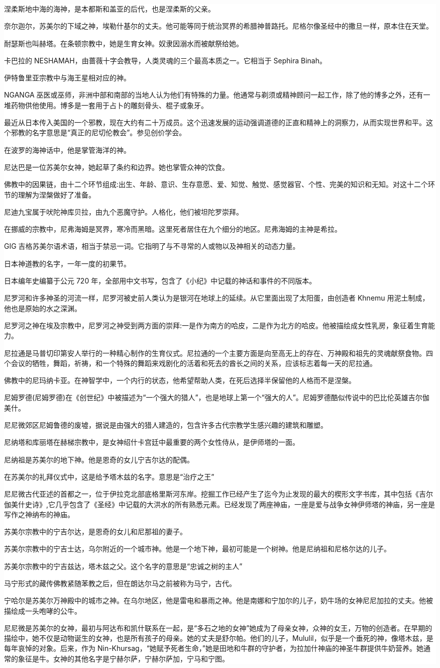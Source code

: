 涅柔斯地中海的海神，是本都斯和盖亚的后代，也是涅柔斯的父亲。

奈尔迦尔，苏美尔的下域之神，埃勒什基尔的丈夫。他可能等同于统治冥界的希腊神普路托。尼格尔像圣经中的撒旦一样，原本住在天堂。

耐瑟斯也叫赫塔。在条顿宗教中，她是生育女神。奴隶因溺水而被献祭给她。

卡巴拉的 NESHAMAH，由蔷薇十字会教导，人类灵魂的三个最高本质之一。它相当于 Sephira Binah。

伊特鲁里亚宗教中与海王星相对应的神。

NGANGA 巫医或巫师，非洲中部和南部的当地人认为他们有特殊的力量。他通常与剃须或精神顾问一起工作，除了他的博多之外，还有一堆药物供他使用。博多是一套用于占卜的雕刻骨头、棍子或象牙。

最近从日本传入美国的一个邪教，现在大约有二十万成员。这个迅速发展的运动强调道德的正直和精神上的洞察力，从而实现世界和平。这个邪教的名字意思是“真正的尼切伦教会”。参见创价学会。

在波罗的海神话中，他是掌管海洋的神。

尼达巴是一位苏美尔女神，她起草了条约和边界。她也掌管众神的饮食。

佛教中的因果链，由十二个环节组成:出生、年龄、意识、生存意愿、爱、知觉、触觉、感觉器官、个性、完美的知识和无知。对这十二个环节的理解为涅槃做好了准备。

尼迪九宝属于吠陀神库贝拉，由九个恶魔守护。人格化，他们被坦陀罗崇拜。

在挪威的宗教中，尼弗海姆是冥界，寒冷而黑暗。这里死者居住在九个细分的地区。尼弗海姆的主神是希拉。

GIG 吉格苏美尔语术语，相当于禁忌一词。它指明了与不寻常的人或物以及神相关的动态力量。

日本神道教的名字，一年一度的初果节。

日本编年史编纂于公元 720 年，全部用中文书写，包含了《小纪》中记载的神话和事件的不同版本。

尼罗河和许多神圣的河流一样，尼罗河被史前人类认为是银河在地球上的延续。从它里面出现了太阳蛋，由创造者 Khnemu 用泥土制成，他也是原始的水之深渊。

尼罗河之神在埃及宗教中，尼罗河之神受到两方面的崇拜:一是作为南方的哈皮，二是作为北方的哈皮。他被描绘成女性乳房，象征着生育能力。

尼拉通是马普切印第安人举行的一种精心制作的生育仪式。尼拉通的一个主要方面是向至高无上的存在、万神殿和祖先的灵魂献祭食物。四个会议的牺牲，舞蹈，祈祷，和一个特殊的舞蹈来戏剧化的活着和死去的酋长之间的关系，应该标志着每一天的尼拉通。

佛教中的尼玛纳卡亚。在神智学中，一个内行的状态，他希望帮助人类，在死后选择半保留他的人格而不是涅槃。

尼姆罗德(尼姆罗德)在《创世纪》中被描述为“一个强大的猎人”，也是地球上第一个“强大的人”。尼姆罗德酷似传说中的巴比伦英雄吉尔伽美什。

尼尼微郊区尼姆鲁德的废墟，据说是由强大的猎人建造的，包含许多古代宗教学生感兴趣的建筑和雕塑。

尼纳塔和库丽塔在赫梯宗教中，是女神绍什卡宫廷中最重要的两个女性侍从，是伊师塔的一面。

尼纳祖是苏美尔的地下神。他是恩奇的女儿宁吉尔达的配偶。

在苏美尔的礼拜仪式中，这是给予塔木兹的名字。意思是“治疗之王”

尼尼微古代亚述的首都之一，位于伊拉克北部底格里斯河东岸。挖掘工作已经产生了迄今为止发现的最大的楔形文字书库，其中包括《吉尔伽美什史诗》,它几乎包含了《圣经》中记载的大洪水的所有熟悉元素。已经发现了两座神庙，一座是爱与战争女神伊师塔的神庙，另一座是写作之神纳布的神庙。

苏美尔宗教中的宁吉尔达，是恩奇的女儿和尼那祖的妻子。

苏美尔宗教中的宁吉士达，乌尔附近的一个城市神。他是一个地下神，最初可能是一个树神。他是尼纳祖和尼格尔达的儿子。

苏美尔宗教中的宁吉兹达，塔木兹之父。这个名字的意思是“忠诚之树的主人”

马宁形式的藏传佛教紧随苯教之后，但在朗达尔马之前被称为马宁，古代。

宁哈尔是苏美尔万神殿中的城市之神。在乌尔地区，他是雷电和暴雨之神。他是南娜和宁加尔的儿子，奶牛场的女神尼尼加拉的丈夫。他被描绘成一头咆哮的公牛。

尼尼微是苏美尔的女神，最初与阿达布和凯什联系在一起，是“多石之地的女神”她成为了母亲女神，众神的女王，万物的创造者。在早期的描绘中，她不仅是动物诞生的女神，也是所有孩子的母亲。她的丈夫是舒尔帕。他们的儿子，Mululil，似乎是一个垂死的神，像塔木兹，是每年哀悼的对象。后来，作为 Nin-Khursag，“她赋予死者生命，”她是田地和牛群的守护者，为拉加什神庙的神圣牛群提供牛奶营养。她通常的象征是牛。女神的其他名字是宁赫尔萨，宁赫尔萨加，宁马和宁图。
